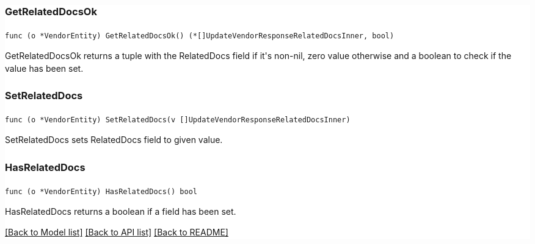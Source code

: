 ### GetRelatedDocsOk

`func (o *VendorEntity) GetRelatedDocsOk() (*[]UpdateVendorResponseRelatedDocsInner, bool)`

GetRelatedDocsOk returns a tuple with the RelatedDocs field if it's non-nil, zero value otherwise
and a boolean to check if the value has been set.

### SetRelatedDocs

`func (o *VendorEntity) SetRelatedDocs(v []UpdateVendorResponseRelatedDocsInner)`

SetRelatedDocs sets RelatedDocs field to given value.

### HasRelatedDocs

`func (o *VendorEntity) HasRelatedDocs() bool`

HasRelatedDocs returns a boolean if a field has been set.


[[Back to Model list]](../README.md#documentation-for-models) [[Back to API list]](../README.md#documentation-for-api-endpoints) [[Back to README]](../README.md)


